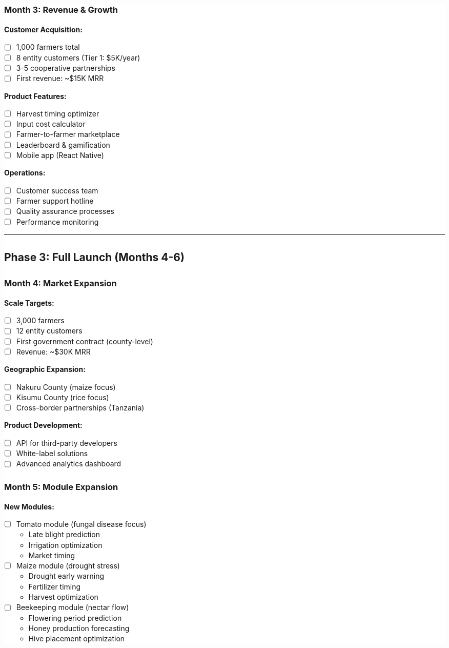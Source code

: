 ### Month 3: Revenue & Growth
**Customer Acquisition:**
- [ ] 1,000 farmers total
- [ ] 8 entity customers (Tier 1: $5K/year)
- [ ] 3-5 cooperative partnerships
- [ ] First revenue: ~$15K MRR

**Product Features:**
- [ ] Harvest timing optimizer
- [ ] Input cost calculator
- [ ] Farmer-to-farmer marketplace
- [ ] Leaderboard & gamification
- [ ] Mobile app (React Native)

**Operations:**
- [ ] Customer success team
- [ ] Farmer support hotline
- [ ] Quality assurance processes
- [ ] Performance monitoring

---

## Phase 3: Full Launch (Months 4-6)

### Month 4: Market Expansion
**Scale Targets:**
- [ ] 3,000 farmers
- [ ] 12 entity customers
- [ ] First government contract (county-level)
- [ ] Revenue: ~$30K MRR

**Geographic Expansion:**
- [ ] Nakuru County (maize focus)
- [ ] Kisumu County (rice focus)
- [ ] Cross-border partnerships (Tanzania)

**Product Development:**
- [ ] API for third-party developers
- [ ] White-label solutions
- [ ] Advanced analytics dashboard

### Month 5: Module Expansion
**New Modules:**
- [ ] Tomato module (fungal disease focus)
  - Late blight prediction
  - Irrigation optimization
  - Market timing
- [ ] Maize module (drought stress)
  - Drought early warning
  - Fertilizer timing
  - Harvest optimization
- [ ] Beekeeping module (nectar flow)
  - Flowering period prediction
  - Honey production forecasting
  - Hive placement optimization
